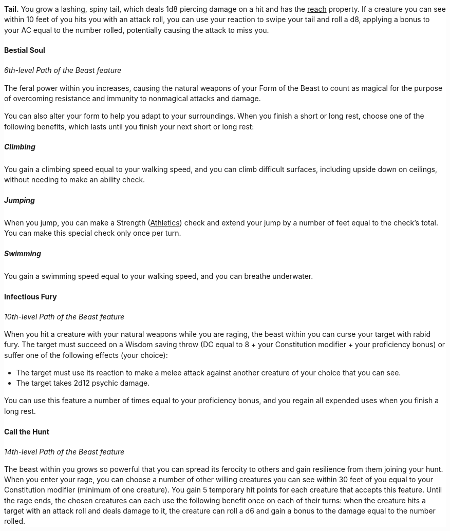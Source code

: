 **Tail.** You grow a lashing, spiny tail, which deals 1d8 piercing damage on a hit and has the [reach](https://www.dndbeyond.com/sources/dnd/free-rules/equipment#Reach) property. If a creature you can see within 10 feet of you hits you with an attack roll, you can use your reaction to swipe your tail and roll a d8, applying a bonus to your AC equal to the number rolled, potentially causing the attack to miss you.

#### Bestial Soul

_6th-level Path of the Beast feature_

The feral power within you increases, causing the natural weapons of your Form of the Beast to count as magical for the purpose of overcoming resistance and immunity to nonmagical attacks and damage.

You can also alter your form to help you adapt to your surroundings. When you finish a short or long rest, choose one of the following benefits, which lasts until you finish your next short or long rest:

##### Climbing

You gain a climbing speed equal to your walking speed, and you can climb difficult surfaces, including upside down on ceilings, without needing to make an ability check.

##### Jumping

When you jump, you can make a Strength ([Athletics](https://www.dndbeyond.com/sources/dnd/free-rules/playing-the-game#Skills)) check and extend your jump by a number of feet equal to the check’s total. You can make this special check only once per turn.

##### Swimming

You gain a swimming speed equal to your walking speed, and you can breathe underwater.

#### Infectious Fury

_10th-level Path of the Beast feature_

When you hit a creature with your natural weapons while you are raging, the beast within you can curse your target with rabid fury. The target must succeed on a Wisdom saving throw (DC equal to 8 + your Constitution modifier + your proficiency bonus) or suffer one of the following effects (your choice):

- The target must use its reaction to make a melee attack against another creature of your choice that you can see.
- The target takes 2d12 psychic damage.

You can use this feature a number of times equal to your proficiency bonus, and you regain all expended uses when you finish a long rest.

#### Call the Hunt

_14th-level Path of the Beast feature_

The beast within you grows so powerful that you can spread its ferocity to others and gain resilience from them joining your hunt. When you enter your rage, you can choose a number of other willing creatures you can see within 30 feet of you equal to your Constitution modifier (minimum of one creature). You gain 5 temporary hit points for each creature that accepts this feature. Until the rage ends, the chosen creatures can each use the following benefit once on each of their turns: when the creature hits a target with an attack roll and deals damage to it, the creature can roll a d6 and gain a bonus to the damage equal to the number rolled.
